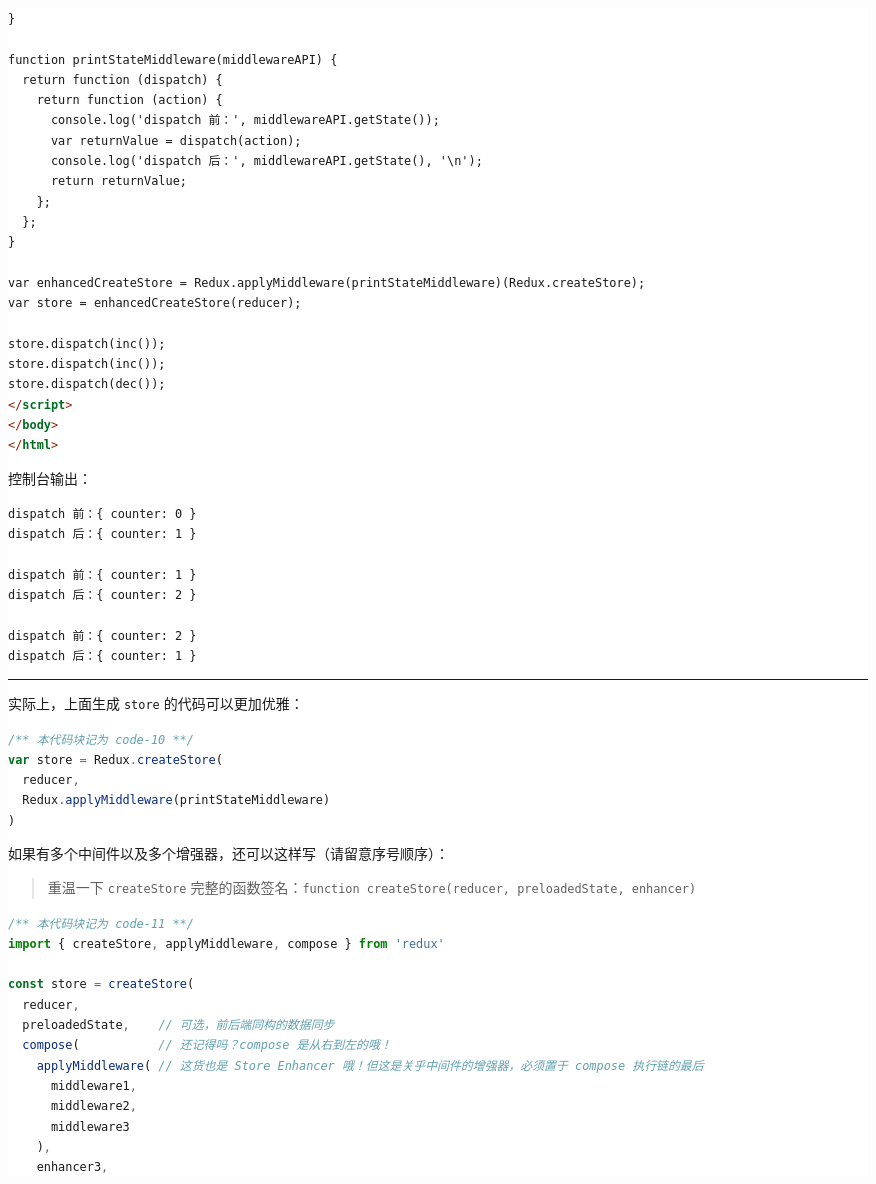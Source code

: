 ```html
}

function printStateMiddleware(middlewareAPI) {
  return function (dispatch) {
    return function (action) {
      console.log('dispatch 前：', middlewareAPI.getState());
      var returnValue = dispatch(action);
      console.log('dispatch 后：', middlewareAPI.getState(), '\n');
      return returnValue;
    };
  };
}

var enhancedCreateStore = Redux.applyMiddleware(printStateMiddleware)(Redux.createStore);
var store = enhancedCreateStore(reducer);

store.dispatch(inc());
store.dispatch(inc());
store.dispatch(dec());
</script>
</body>
</html>
```

控制台输出：

```
dispatch 前：{ counter: 0 }
dispatch 后：{ counter: 1 }

dispatch 前：{ counter: 1 }
dispatch 后：{ counter: 2 }

dispatch 前：{ counter: 2 }
dispatch 后：{ counter: 1 }
```

***

实际上，上面生成 `store` 的代码可以更加优雅：

```js
/** 本代码块记为 code-10 **/
var store = Redux.createStore(
  reducer,
  Redux.applyMiddleware(printStateMiddleware)
)
```

如果有多个中间件以及多个增强器，还可以这样写（请留意序号顺序）：

> 重温一下 `createStore` 完整的函数签名：`function createStore(reducer, preloadedState, enhancer)`

```js
/** 本代码块记为 code-11 **/
import { createStore, applyMiddleware, compose } from 'redux'

const store = createStore(
  reducer,
  preloadedState,    // 可选，前后端同构的数据同步
  compose(           // 还记得吗？compose 是从右到左的哦！
    applyMiddleware( // 这货也是 Store Enhancer 哦！但这是关乎中间件的增强器，必须置于 compose 执行链的最后
      middleware1,
      middleware2,
      middleware3
    ),
    enhancer3,
```